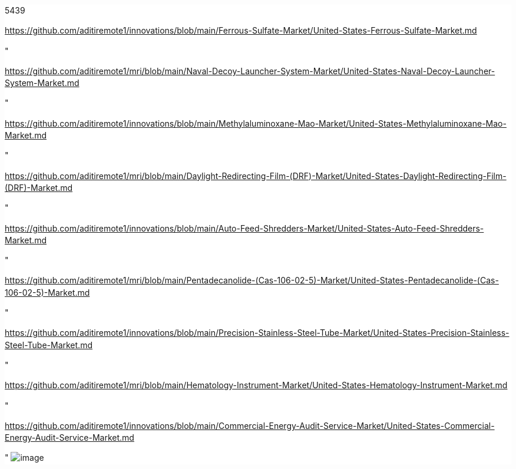 5439</p><p><a href="https://github.com/aditiremote1/innovations/blob/main/Ferrous-Sulfate-Market/United-States-Ferrous-Sulfate-Market.md">https://github.com/aditiremote1/innovations/blob/main/Ferrous-Sulfate-Market/United-States-Ferrous-Sulfate-Market.md</a></p>"<p><a href="https://github.com/aditiremote1/mri/blob/main/Naval-Decoy-Launcher-System-Market/United-States-Naval-Decoy-Launcher-System-Market.md">https://github.com/aditiremote1/mri/blob/main/Naval-Decoy-Launcher-System-Market/United-States-Naval-Decoy-Launcher-System-Market.md</a></p>"<p><a href="https://github.com/aditiremote1/innovations/blob/main/Methylaluminoxane-Mao-Market/United-States-Methylaluminoxane-Mao-Market.md">https://github.com/aditiremote1/innovations/blob/main/Methylaluminoxane-Mao-Market/United-States-Methylaluminoxane-Mao-Market.md</a></p>"<p><a href="https://github.com/aditiremote1/mri/blob/main/Daylight-Redirecting-Film-(DRF)-Market/United-States-Daylight-Redirecting-Film-(DRF)-Market.md">https://github.com/aditiremote1/mri/blob/main/Daylight-Redirecting-Film-(DRF)-Market/United-States-Daylight-Redirecting-Film-(DRF)-Market.md</a></p>"<p><a href="https://github.com/aditiremote1/innovations/blob/main/Auto-Feed-Shredders-Market/United-States-Auto-Feed-Shredders-Market.md">https://github.com/aditiremote1/innovations/blob/main/Auto-Feed-Shredders-Market/United-States-Auto-Feed-Shredders-Market.md</a></p>"<p><a href="https://github.com/aditiremote1/mri/blob/main/Pentadecanolide-(Cas-106-02-5)-Market/United-States-Pentadecanolide-(Cas-106-02-5)-Market.md">https://github.com/aditiremote1/mri/blob/main/Pentadecanolide-(Cas-106-02-5)-Market/United-States-Pentadecanolide-(Cas-106-02-5)-Market.md</a></p>"<p><a href="https://github.com/aditiremote1/innovations/blob/main/Precision-Stainless-Steel-Tube-Market/United-States-Precision-Stainless-Steel-Tube-Market.md">https://github.com/aditiremote1/innovations/blob/main/Precision-Stainless-Steel-Tube-Market/United-States-Precision-Stainless-Steel-Tube-Market.md</a></p>"<p><a href="https://github.com/aditiremote1/mri/blob/main/Hematology-Instrument-Market/United-States-Hematology-Instrument-Market.md">https://github.com/aditiremote1/mri/blob/main/Hematology-Instrument-Market/United-States-Hematology-Instrument-Market.md</a></p>"<p><a href="https://github.com/aditiremote1/innovations/blob/main/Commercial-Energy-Audit-Service-Market/United-States-Commercial-Energy-Audit-Service-Market.md">https://github.com/aditiremote1/innovations/blob/main/Commercial-Energy-Audit-Service-Market/United-States-Commercial-Energy-Audit-Service-Market.md</a></p>"
![image](https://github.com/user-attachments/assets/0bd7ec87-a2de-45e8-a852-3038f0d142e2)
